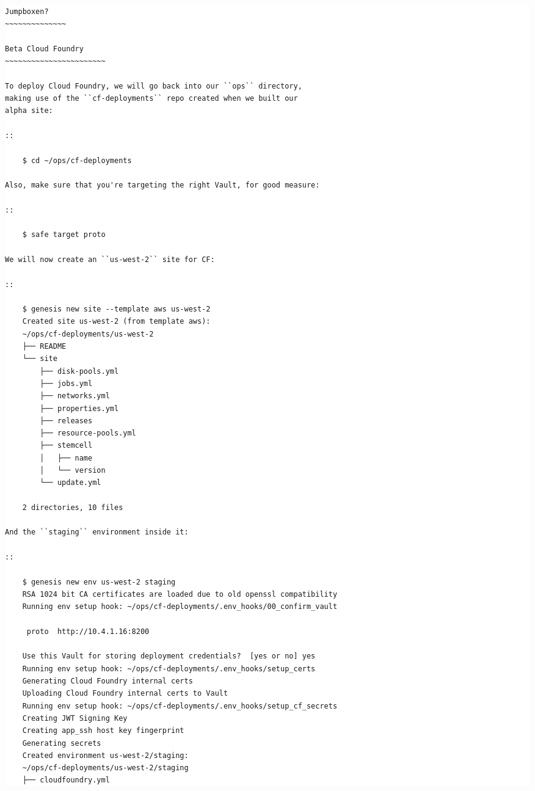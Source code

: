 ~~~~~~~~~~~~~~~~~~~~~~~~~~~~~~~~
Jumpboxen?
~~~~~~~~~~~~~~

Beta Cloud Foundry
~~~~~~~~~~~~~~~~~~~~~~~

To deploy Cloud Foundry, we will go back into our ``ops`` directory,
making use of the ``cf-deployments`` repo created when we built our
alpha site:

::

    $ cd ~/ops/cf-deployments

Also, make sure that you're targeting the right Vault, for good measure:

::

    $ safe target proto

We will now create an ``us-west-2`` site for CF:

::

    $ genesis new site --template aws us-west-2
    Created site us-west-2 (from template aws):
    ~/ops/cf-deployments/us-west-2
    ├── README
    └── site
        ├── disk-pools.yml
        ├── jobs.yml
        ├── networks.yml
        ├── properties.yml
        ├── releases
        ├── resource-pools.yml
        ├── stemcell
        │   ├── name
        │   └── version
        └── update.yml

    2 directories, 10 files

And the ``staging`` environment inside it:

::

    $ genesis new env us-west-2 staging
    RSA 1024 bit CA certificates are loaded due to old openssl compatibility
    Running env setup hook: ~/ops/cf-deployments/.env_hooks/00_confirm_vault

     proto  http://10.4.1.16:8200

    Use this Vault for storing deployment credentials?  [yes or no] yes
    Running env setup hook: ~/ops/cf-deployments/.env_hooks/setup_certs
    Generating Cloud Foundry internal certs
    Uploading Cloud Foundry internal certs to Vault
    Running env setup hook: ~/ops/cf-deployments/.env_hooks/setup_cf_secrets
    Creating JWT Signing Key
    Creating app_ssh host key fingerprint
    Generating secrets
    Created environment us-west-2/staging:
    ~/ops/cf-deployments/us-west-2/staging
    ├── cloudfoundry.yml
~~~~~~~~~~~~~~~~~~~~~~~~~~~~~~~~